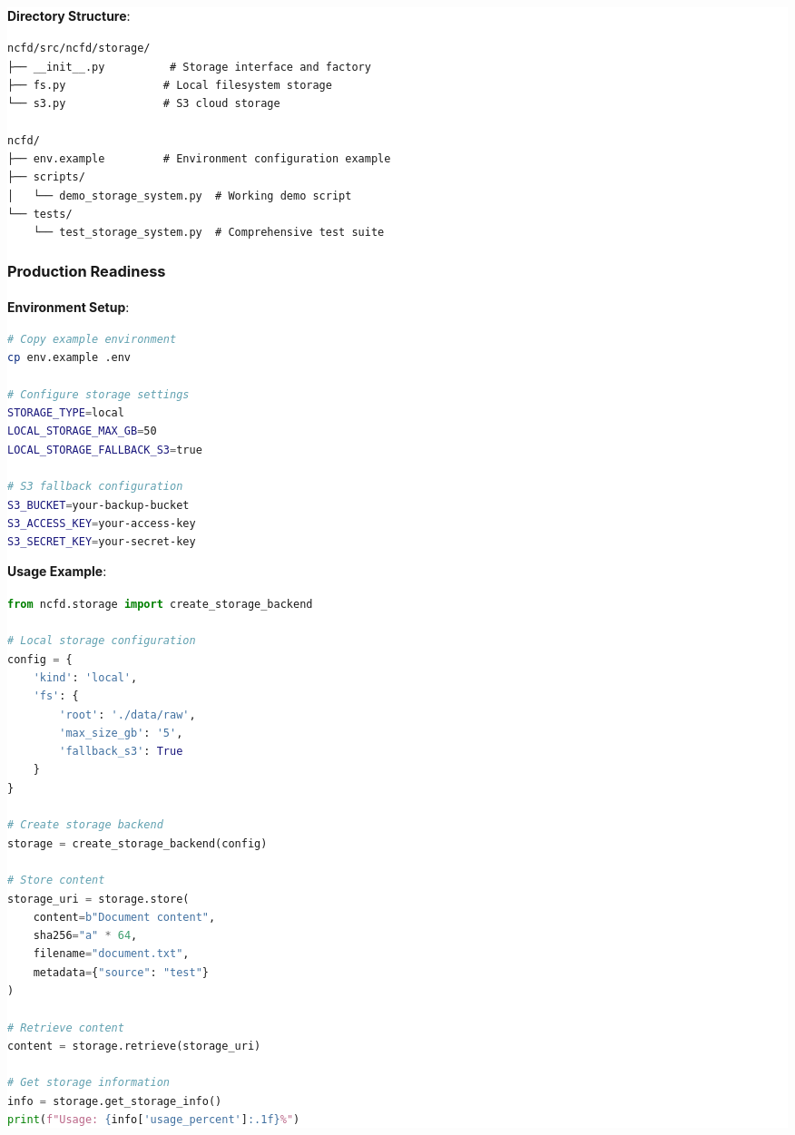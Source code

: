 **Directory Structure**:
```
ncfd/src/ncfd/storage/
├── __init__.py          # Storage interface and factory
├── fs.py               # Local filesystem storage
└── s3.py               # S3 cloud storage

ncfd/
├── env.example         # Environment configuration example
├── scripts/
│   └── demo_storage_system.py  # Working demo script
└── tests/
    └── test_storage_system.py  # Comprehensive test suite
```

### Production Readiness

**Environment Setup**:
```bash
# Copy example environment
cp env.example .env

# Configure storage settings
STORAGE_TYPE=local
LOCAL_STORAGE_MAX_GB=50
LOCAL_STORAGE_FALLBACK_S3=true

# S3 fallback configuration
S3_BUCKET=your-backup-bucket
S3_ACCESS_KEY=your-access-key
S3_SECRET_KEY=your-secret-key
```

**Usage Example**:
```python
from ncfd.storage import create_storage_backend

# Local storage configuration
config = {
    'kind': 'local',
    'fs': {
        'root': './data/raw',
        'max_size_gb': '5',
        'fallback_s3': True
    }
}

# Create storage backend
storage = create_storage_backend(config)

# Store content
storage_uri = storage.store(
    content=b"Document content",
    sha256="a" * 64,
    filename="document.txt",
    metadata={"source": "test"}
)

# Retrieve content
content = storage.retrieve(storage_uri)

# Get storage information
info = storage.get_storage_info()
print(f"Usage: {info['usage_percent']:.1f}%")
```
